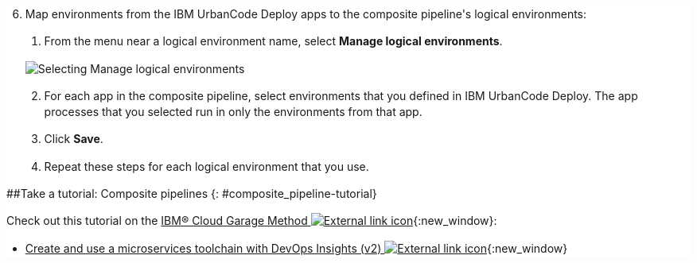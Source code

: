 6. Map environments from the IBM UrbanCode Deploy apps to the composite pipeline's logical environments:

    1. From the menu near a logical environment name, select **Manage logical environments**.

    ![Selecting Manage logical environments](images/composite_logical_env.png)

    2. For each app in the composite pipeline, select environments that you defined in IBM UrbanCode Deploy. The app processes that you selected run in only the environments from that app.

    3. Click **Save**.

    4. Repeat these steps for each logical environment that you use.

##Take a tutorial: Composite pipelines
{: #composite_pipeline-tutorial}

Check out this tutorial on the [IBM&reg; Cloud Garage Method ![External link icon](../../icons/launch-glyph.svg "External link icon")](https://www.ibm.com/devops/method){:new_window}:
  * [Create and use a microservices toolchain with DevOps Insights (v2) ![External link icon](../../icons/launch-glyph.svg "External link icon")](https://www.ibm.com/devops/method/tutorials/tutorial_toolchain_microservices_cd?task=1){:new_window}
